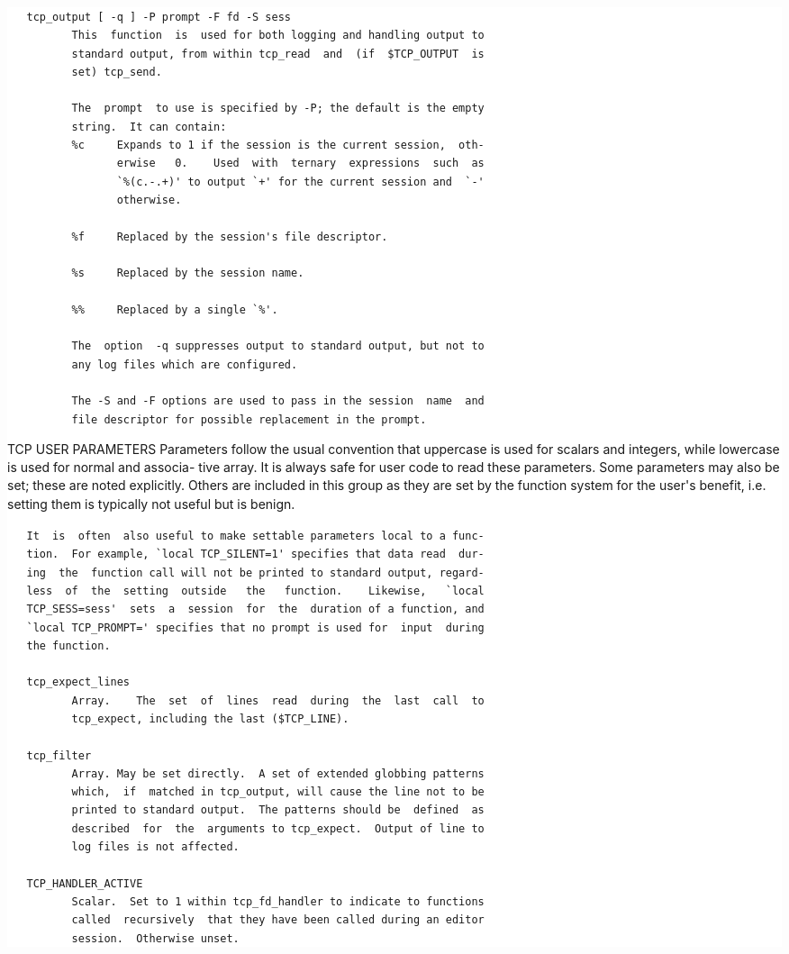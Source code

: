        tcp_output [ -q ] -P prompt -F fd -S sess
              This  function  is  used for both logging and handling output to
              standard output, from within tcp_read  and  (if  $TCP_OUTPUT  is
              set) tcp_send.

              The  prompt  to use is specified by -P; the default is the empty
              string.  It can contain:
              %c     Expands to 1 if the session is the current session,  oth-
                     erwise   0.    Used  with  ternary  expressions  such  as
                     `%(c.-.+)' to output `+' for the current session and  `-'
                     otherwise.

              %f     Replaced by the session's file descriptor.

              %s     Replaced by the session name.

              %%     Replaced by a single `%'.

              The  option  -q suppresses output to standard output, but not to
              any log files which are configured.

              The -S and -F options are used to pass in the session  name  and
              file descriptor for possible replacement in the prompt.


TCP USER PARAMETERS
       Parameters  follow  the  usual  convention  that  uppercase is used for
       scalars and integers, while lowercase is used for normal  and  associa-
       tive  array.  It is always safe for user code to read these parameters.
       Some parameters may also be set; these are  noted  explicitly.   Others
       are  included  in this group as they are set by the function system for
       the user's benefit, i.e. setting them is typically not  useful  but  is
       benign.

       It  is  often  also useful to make settable parameters local to a func-
       tion.  For example, `local TCP_SILENT=1' specifies that data read  dur-
       ing  the  function call will not be printed to standard output, regard-
       less  of  the  setting  outside   the   function.    Likewise,   `local
       TCP_SESS=sess'  sets  a  session  for  the  duration of a function, and
       `local TCP_PROMPT=' specifies that no prompt is used for  input  during
       the function.

       tcp_expect_lines
              Array.    The  set  of  lines  read  during  the  last  call  to
              tcp_expect, including the last ($TCP_LINE).

       tcp_filter
              Array. May be set directly.  A set of extended globbing patterns
              which,  if  matched in tcp_output, will cause the line not to be
              printed to standard output.  The patterns should be  defined  as
              described  for  the  arguments to tcp_expect.  Output of line to
              log files is not affected.

       TCP_HANDLER_ACTIVE
              Scalar.  Set to 1 within tcp_fd_handler to indicate to functions
              called  recursively  that they have been called during an editor
              session.  Otherwise unset.
